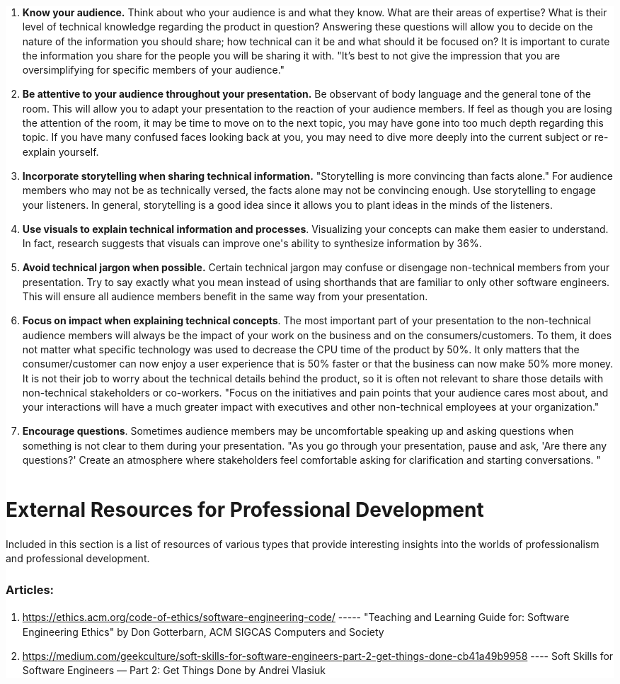 1. **Know your audience.** Think about who your audience is and what they know. What are their areas of expertise? What is their level of technical knowledge regarding the product in question? Answering these questions will allow you to decide on the nature of the information you should share; how technical can it be and what should it be focused on? It is important to curate the information you share for the people you will be sharing it with. "It’s best to not give the impression that you are oversimplifying for specific members of your audience."

2. **Be attentive to your audience throughout your presentation.** Be observant of body language and the general tone of the room. This will allow you to adapt your presentation to the reaction of your audience members. If feel as though you are losing the attention of the room, it may be time to move on to the next topic, you may have gone into too much depth regarding this topic. If you have many confused faces looking back at you, you may need to dive more deeply into the current subject or re-explain yourself.

3. **Incorporate storytelling when sharing technical information.** "Storytelling is more convincing than facts alone." For audience members who may not be as technically versed, the facts alone may not be convincing enough. Use storytelling to engage your listeners. In general, storytelling is a good idea since it allows you to plant ideas in the minds of the listeners.

4. **Use visuals to explain technical information and processes**. Visualizing your concepts can make them easier to understand. In fact, research suggests that visuals can improve one's ability to synthesize information by 36%.

5. **Avoid technical jargon when possible.** Certain technical jargon may confuse or disengage non-technical members from your presentation. Try to say exactly what you mean instead of using shorthands that are familiar to only other software engineers. This will ensure all audience members benefit in the same way from your presentation.

6. **Focus on impact when explaining technical concepts**. The most important part of your presentation to the non-technical audience members will always be the impact of your work on the business and on the consumers/customers. To them, it does not matter what specific technology was used to decrease the CPU time of the product by 50%. It only matters that the consumer/customer can now enjoy a user experience that is 50% faster or that the business can now make 50% more money. It is not their job to worry about the technical details behind the product, so it is often not relevant to share those details with non-technical stakeholders or co-workers. "Focus on the initiatives and pain points that your audience cares most about, and your interactions will have a much greater impact with executives and other non-technical employees at your organization."

7. **Encourage questions**. Sometimes audience members may be uncomfortable speaking up and asking questions when something is not clear to them during your presentation. "As you go through your presentation, pause and ask, 'Are there any questions?' Create an atmosphere where stakeholders feel comfortable asking for clarification and starting conversations. "

# External Resources for Professional Development

Included in this section is a list of resources of various types that provide interesting insights into the worlds of professionalism and professional development.

### Articles:

1. https://ethics.acm.org/code-of-ethics/software-engineering-code/ ----- "Teaching and Learning Guide for: Software Engineering Ethics" by Don Gotterbarn, ACM SIGCAS Computers and Society

2. https://medium.com/geekculture/soft-skills-for-software-engineers-part-2-get-things-done-cb41a49b9958 ---- Soft Skills for Software Engineers — Part 2: Get Things Done by Andrei Vlasiuk
   